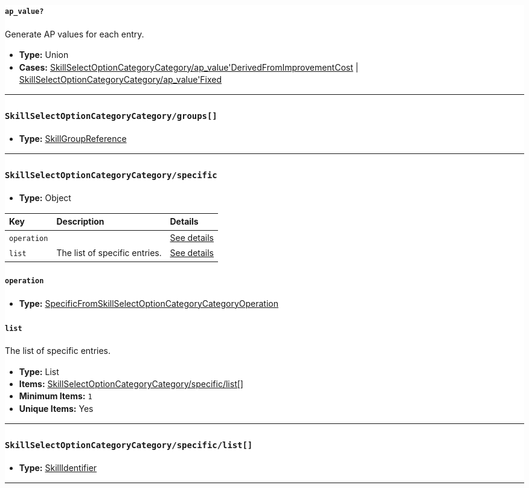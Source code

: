 #### <a name="SkillSelectOptionCategoryCategory/ap_value"></a> `ap_value?`

Generate AP values for each entry.

- **Type:** Union
- **Cases:** <a href="#SkillSelectOptionCategoryCategory/ap_value'DerivedFromImprovementCost">SkillSelectOptionCategoryCategory/ap_value'DerivedFromImprovementCost</a> | <a href="#SkillSelectOptionCategoryCategory/ap_value'Fixed">SkillSelectOptionCategoryCategory/ap_value'Fixed</a>

---

### <a name="SkillSelectOptionCategoryCategory/groups[]"></a> `SkillSelectOptionCategoryCategory/groups[]`

- **Type:** <a href="./_SimpleReferences.md#SkillGroupReference">SkillGroupReference</a>

---

### <a name="SkillSelectOptionCategoryCategory/specific"></a> `SkillSelectOptionCategoryCategory/specific`

- **Type:** Object

Key | Description | Details
:-- | :-- | :--
`operation` |  | <a href="#SkillSelectOptionCategoryCategory/specific/operation">See details</a>
`list` | The list of specific entries. | <a href="#SkillSelectOptionCategoryCategory/specific/list">See details</a>

#### <a name="SkillSelectOptionCategoryCategory/specific/operation"></a> `operation`

- **Type:** <a href="#SpecificFromSkillSelectOptionCategoryCategoryOperation">SpecificFromSkillSelectOptionCategoryCategoryOperation</a>

#### <a name="SkillSelectOptionCategoryCategory/specific/list"></a> `list`

The list of specific entries.

- **Type:** List
- **Items:** <a href="#SkillSelectOptionCategoryCategory/specific/list[]">SkillSelectOptionCategoryCategory/specific/list[]</a>
- **Minimum Items:** `1`
- **Unique Items:** Yes

---

### <a name="SkillSelectOptionCategoryCategory/specific/list[]"></a> `SkillSelectOptionCategoryCategory/specific/list[]`

- **Type:** <a href="./_IdentifierGroup.md#SkillIdentifier">SkillIdentifier</a>

---